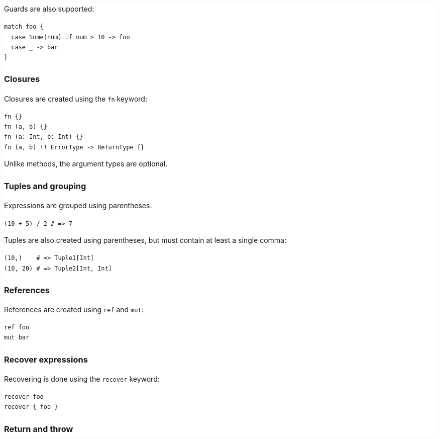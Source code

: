 Guards are also supported:

```inko
match foo {
  case Some(num) if num > 10 -> foo
  case _ -> bar
}
```

### Closures

Closures are created using the `fn` keyword:

```inko
fn {}
fn (a, b) {}
fn (a: Int, b: Int) {}
fn (a, b) !! ErrorType -> ReturnType {}
```

Unlike methods, the argument types are optional.

### Tuples and grouping

Expressions are grouped using parentheses:

```inko
(10 + 5) / 2 # => 7
```

Tuples are also created using parentheses, but must contain at least a single
comma:

```inko
(10,)    # => Tuple1[Int]
(10, 20) # => Tuple2[Int, Int]
```

### References

References are created using `ref` and `mut`:

```inko
ref foo
mut bar
```

### Recover expressions

Recovering is done using the `recover` keyword:

```inko
recover foo
recover { foo }
```

### Return and throw
